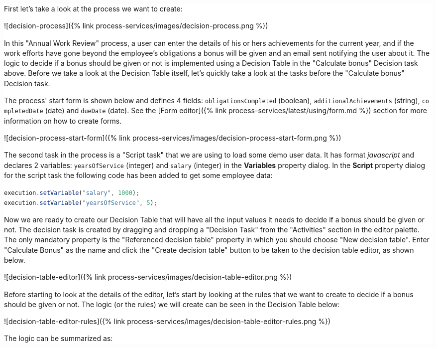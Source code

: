 First let’s take a look at the process we want to create:

![decision-process]({% link process-services/images/decision-process.png %})

In this "Annual Work Review" process, a user can enter the details of his or hers achievements for the current year, 
and if the work efforts have gone beyond the employee’s obligations a bonus will be given and an email sent notifying 
the user about it. The logic to decide if a bonus should be given or not is implemented using a Decision Table in the 
"Calculate bonus" Decision task above. Before we take a look at the Decision Table itself, let’s quickly take a look 
at the tasks before the "Calculate bonus" Decision task.

The process' start form is shown below and defines 4 fields: `obligationsCompleted` (boolean), 
`additionalAchievements` (string), `completedDate` (date) and `dueDate` (date). 
See the [Form editor]({% link process-services/latest/using/form.md %}) section for more information on how to create forms.

![decision-process-start-form]({% link process-services/images/decision-process-start-form.png %})

The second task in the process is a "Script task" that we are using to load some demo user data. It has format 
*javascript* and declares 2 variables: `yearsOfService` (integer) and `salary` (integer) in the **Variables** 
property dialog. In the **Script** property dialog for the script task the following code has been added to get some employee data:

```javascript
execution.setVariable("salary", 1000);
execution.setVariable("yearsOfService", 5);
```

Now we are ready to create our Decision Table that will have all the input values it needs to decide if a bonus 
should be given or not. The decision task is created by dragging and dropping a "Decision Task" from the "Activities" 
section in the editor palette. The only mandatory property is the "Referenced decision table" property in which you 
should choose "New decision table". Enter "Calculate Bonus" as the name and click the "Create decision table" button 
to be taken to the decision table editor, as shown below.

![decision-table-editor]({% link process-services/images/decision-table-editor.png %})

Before starting to look at the details of the editor, let’s start by looking at the rules that we want to create to 
decide if a bonus should be given or not. The logic (or the rules) we will create can be seen in the Decision Table below:

![decision-table-editor-rules]({% link process-services/images/decision-table-editor-rules.png %})

The logic can be summarized as:
